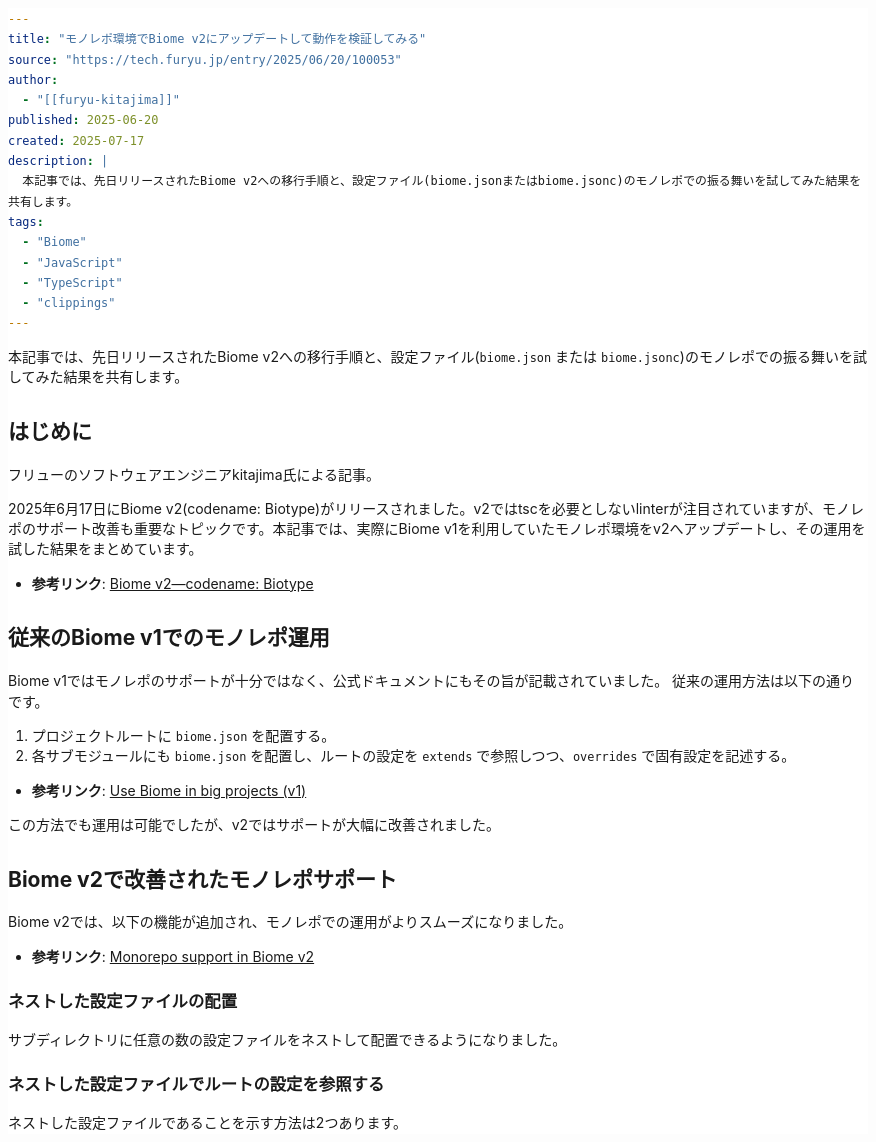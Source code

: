 ```yaml
---
title: "モノレポ環境でBiome v2にアップデートして動作を検証してみる"
source: "https://tech.furyu.jp/entry/2025/06/20/100053"
author:
  - "[[furyu-kitajima]]"
published: 2025-06-20
created: 2025-07-17
description: |
  本記事では、先日リリースされたBiome v2への移行手順と、設定ファイル(biome.jsonまたはbiome.jsonc)のモノレポでの振る舞いを試してみた結果を共有します。
tags:
  - "Biome"
  - "JavaScript"
  - "TypeScript"
  - "clippings"
---
```


本記事では、先日リリースされたBiome v2への移行手順と、設定ファイル(`biome.json` または `biome.jsonc`)のモノレポでの振る舞いを試してみた結果を共有します。

## はじめに

フリューのソフトウェアエンジニアkitajima氏による記事。

2025年6月17日にBiome v2(codename: Biotype)がリリースされました。v2ではtscを必要としないlinterが注目されていますが、モノレポのサポート改善も重要なトピックです。本記事では、実際にBiome v1を利用していたモノレポ環境をv2へアップデートし、その運用を試した結果をまとめています。

- **参考リンク**: [Biome v2—codename: Biotype](https://biomejs.dev/ja/blog/biome-v2/)

## 従来のBiome v1でのモノレポ運用

Biome v1ではモノレポのサポートが十分ではなく、公式ドキュメントにもその旨が記載されていました。
従来の運用方法は以下の通りです。

1. プロジェクトルートに `biome.json` を配置する。
2. 各サブモジュールにも `biome.json` を配置し、ルートの設定を `extends` で参照しつつ、`overrides` で固有設定を記述する。

- **参考リンク**: [Use Biome in big projects (v1)](https://v1.biomejs.dev/guides/big-projects/)

この方法でも運用は可能でしたが、v2ではサポートが大幅に改善されました。

## Biome v2で改善されたモノレポサポート

Biome v2では、以下の機能が追加され、モノレポでの運用がよりスムーズになりました。

- **参考リンク**: [Monorepo support in Biome v2](https://biomejs.dev/ja/blog/biome-v2/#monorepo-support)

### ネストした設定ファイルの配置

サブディレクトリに任意の数の設定ファイルをネストして配置できるようになりました。

### ネストした設定ファイルでルートの設定を参照する

ネストした設定ファイルであることを示す方法は2つあります。
